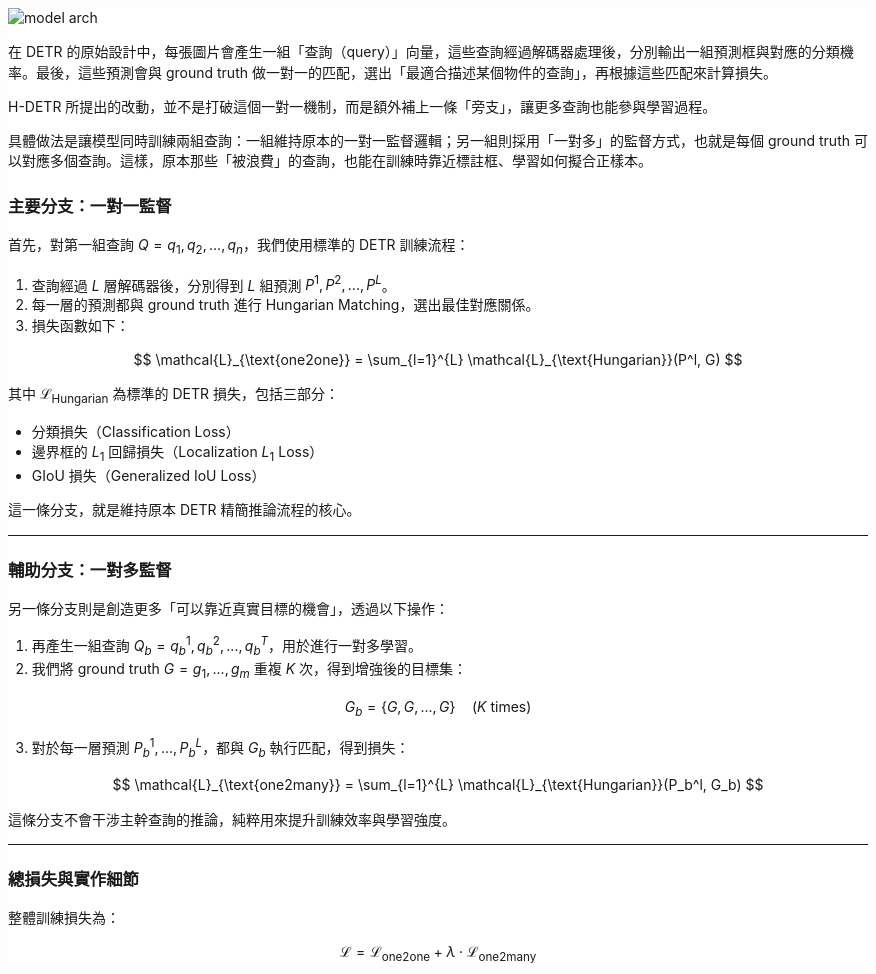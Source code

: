 ![model arch](./img/img2.jpg)

在 DETR 的原始設計中，每張圖片會產生一組「查詢（query）」向量，這些查詢經過解碼器處理後，分別輸出一組預測框與對應的分類機率。最後，這些預測會與 ground truth 做一對一的匹配，選出「最適合描述某個物件的查詢」，再根據這些匹配來計算損失。

H-DETR 所提出的改動，並不是打破這個一對一機制，而是額外補上一條「旁支」，讓更多查詢也能參與學習過程。

具體做法是讓模型同時訓練兩組查詢：一組維持原本的一對一監督邏輯；另一組則採用「一對多」的監督方式，也就是每個 ground truth 可以對應多個查詢。這樣，原本那些「被浪費」的查詢，也能在訓練時靠近標註框、學習如何擬合正樣本。

### 主要分支：一對一監督

首先，對第一組查詢 $Q = {q_1, q_2, ..., q_n}$，我們使用標準的 DETR 訓練流程：

1. 查詢經過 $L$ 層解碼器後，分別得到 $L$ 組預測 ${P^1, P^2, ..., P^L}$。
2. 每一層的預測都與 ground truth 進行 Hungarian Matching，選出最佳對應關係。
3. 損失函數如下：

$$
\mathcal{L}_{\text{one2one}} = \sum_{l=1}^{L} \mathcal{L}_{\text{Hungarian}}(P^l, G)
$$

其中 $\mathcal{L}_{\text{Hungarian}}$ 為標準的 DETR 損失，包括三部分：

- 分類損失（Classification Loss）
- 邊界框的 $L_1$ 回歸損失（Localization $L_1$ Loss）
- GIoU 損失（Generalized IoU Loss）

這一條分支，就是維持原本 DETR 精簡推論流程的核心。

---

### 輔助分支：一對多監督

另一條分支則是創造更多「可以靠近真實目標的機會」，透過以下操作：

1. 再產生一組查詢 $Q_b = {q_b^1, q_b^2, ..., q_b^T}$，用於進行一對多學習。
2. 我們將 ground truth $G = {g_1, ..., g_m}$ 重複 $K$ 次，得到增強後的目標集：

$$
G_b = \{G, G, ..., G\} \quad (K \text{ times})
$$

3. 對於每一層預測 ${P_b^1, ..., P_b^L}$，都與 $G_b$ 執行匹配，得到損失：

$$
\mathcal{L}_{\text{one2many}} = \sum_{l=1}^{L} \mathcal{L}_{\text{Hungarian}}(P_b^l, G_b)
$$

這條分支不會干涉主幹查詢的推論，純粹用來提升訓練效率與學習強度。

---

### 總損失與實作細節

整體訓練損失為：

$$
\mathcal{L} = \mathcal{L}_{\text{one2one}} + \lambda \cdot \mathcal{L}_{\text{one2many}}
$$
